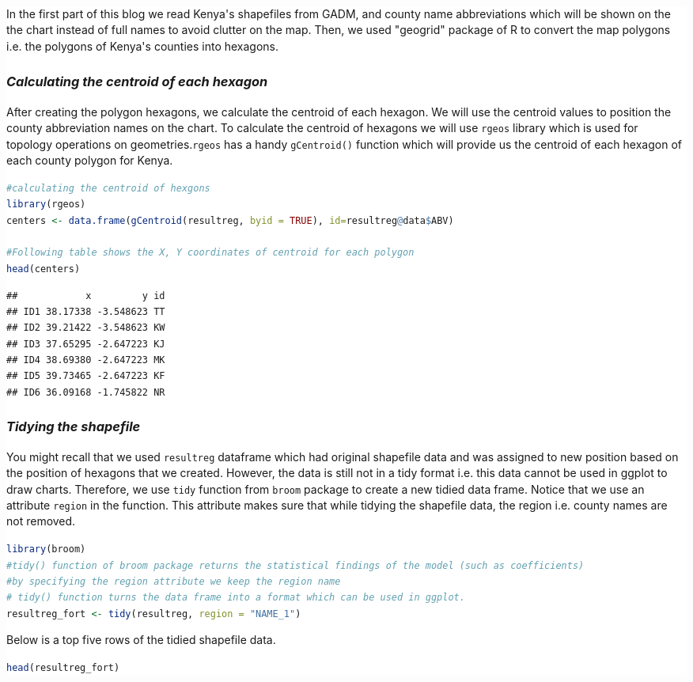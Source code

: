 In the first part of this blog we read Kenya's shapefiles from GADM, and county name abbreviations which will be shown on the the chart instead of full names to avoid clutter on the map. Then, we used "geogrid" package of R to convert the map polygons i.e. the polygons of Kenya's counties into hexagons. 



### *Calculating the centroid of each hexagon* 
After creating the polygon hexagons, we calculate the centroid of each hexagon. We will use the centroid values to position the county abbreviation names on the chart. To calculate the centroid of hexagons we will use `rgeos` library which is used for topology operations on geometries.`rgeos` has a handy `gCentroid()` function which will provide us the centroid of each hexagon of each county polygon for Kenya.


```r
#calculating the centroid of hexgons
library(rgeos)
centers <- data.frame(gCentroid(resultreg, byid = TRUE), id=resultreg@data$ABV)

#Following table shows the X, Y coordinates of centroid for each polygon 
head(centers)
```

```
##            x         y id
## ID1 38.17338 -3.548623 TT
## ID2 39.21422 -3.548623 KW
## ID3 37.65295 -2.647223 KJ
## ID4 38.69380 -2.647223 MK
## ID5 39.73465 -2.647223 KF
## ID6 36.09168 -1.745822 NR
```
### *Tidying the shapefile*
You might recall that we used `resultreg` dataframe which had original shapefile data and was assigned to new position based on the position of hexagons that we created. However, the data is still not in a tidy format i.e. this data cannot be used in ggplot to draw charts. Therefore, we use `tidy` function from `broom` package to create a new tidied data frame. 
Notice that we use an attribute `region` in the function. This attribute makes sure that while tidying the shapefile data, the region i.e. county names are not removed.


```r
library(broom) 
#tidy() function of broom package returns the statistical findings of the model (such as coefficients)
#by specifying the region attribute we keep the region name
# tidy() function turns the data frame into a format which can be used in ggplot.
resultreg_fort <- tidy(resultreg, region = "NAME_1")
```

Below is a top five rows of the tidied shapefile data.


```r
head(resultreg_fort)
```
